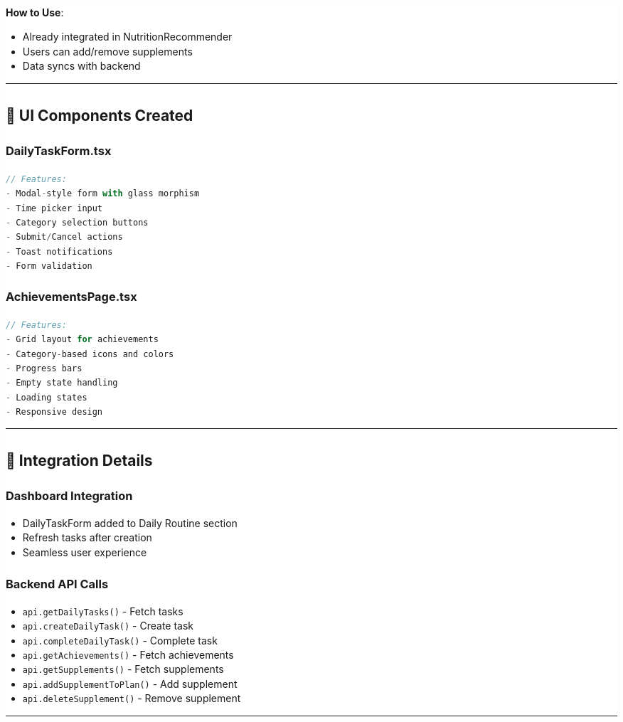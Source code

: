 **How to Use**:
- Already integrated in NutritionRecommender
- Users can add/remove supplements
- Data syncs with backend

---

## 🎨 UI Components Created

### DailyTaskForm.tsx
```typescript
// Features:
- Modal-style form with glass morphism
- Time picker input
- Category selection buttons
- Submit/Cancel actions
- Toast notifications
- Form validation
```

### AchievementsPage.tsx
```typescript
// Features:
- Grid layout for achievements
- Category-based icons and colors
- Progress bars
- Empty state handling
- Loading states
- Responsive design
```

---

## 🚀 Integration Details

### Dashboard Integration
- DailyTaskForm added to Daily Routine section
- Refresh tasks after creation
- Seamless user experience

### Backend API Calls
- `api.getDailyTasks()` - Fetch tasks
- `api.createDailyTask()` - Create task
- `api.completeDailyTask()` - Complete task
- `api.getAchievements()` - Fetch achievements
- `api.getSupplements()` - Fetch supplements
- `api.addSupplementToPlan()` - Add supplement
- `api.deleteSupplement()` - Remove supplement

---
